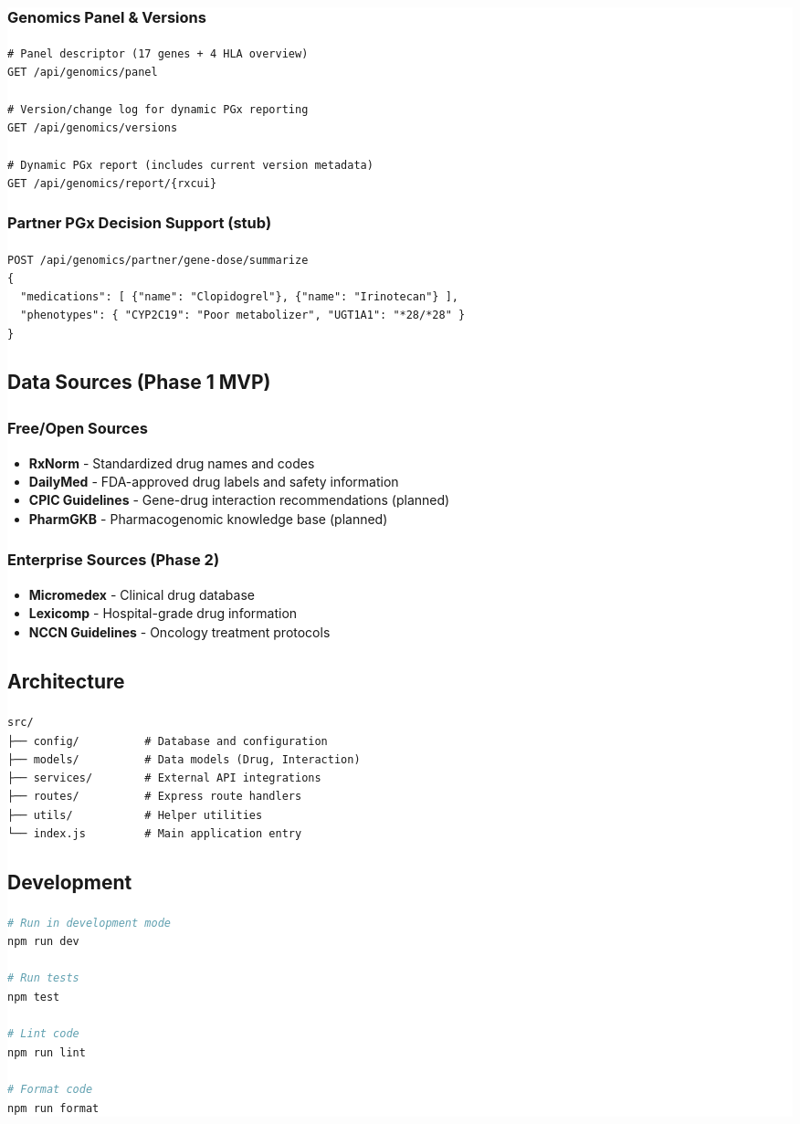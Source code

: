 ### Genomics Panel & Versions

```
# Panel descriptor (17 genes + 4 HLA overview)
GET /api/genomics/panel

# Version/change log for dynamic PGx reporting
GET /api/genomics/versions

# Dynamic PGx report (includes current version metadata)
GET /api/genomics/report/{rxcui}
```

### Partner PGx Decision Support (stub)

```
POST /api/genomics/partner/gene-dose/summarize
{
  "medications": [ {"name": "Clopidogrel"}, {"name": "Irinotecan"} ],
  "phenotypes": { "CYP2C19": "Poor metabolizer", "UGT1A1": "*28/*28" }
}
```

## Data Sources (Phase 1 MVP)

### Free/Open Sources
- **RxNorm** - Standardized drug names and codes
- **DailyMed** - FDA-approved drug labels and safety information
- **CPIC Guidelines** - Gene-drug interaction recommendations (planned)
- **PharmGKB** - Pharmacogenomic knowledge base (planned)

### Enterprise Sources (Phase 2)
- **Micromedex** - Clinical drug database
- **Lexicomp** - Hospital-grade drug information
- **NCCN Guidelines** - Oncology treatment protocols

## Architecture

```
src/
├── config/          # Database and configuration
├── models/          # Data models (Drug, Interaction)
├── services/        # External API integrations
├── routes/          # Express route handlers
├── utils/           # Helper utilities
└── index.js         # Main application entry
```

## Development

```bash
# Run in development mode
npm run dev

# Run tests
npm test

# Lint code
npm run lint

# Format code
npm run format
```
